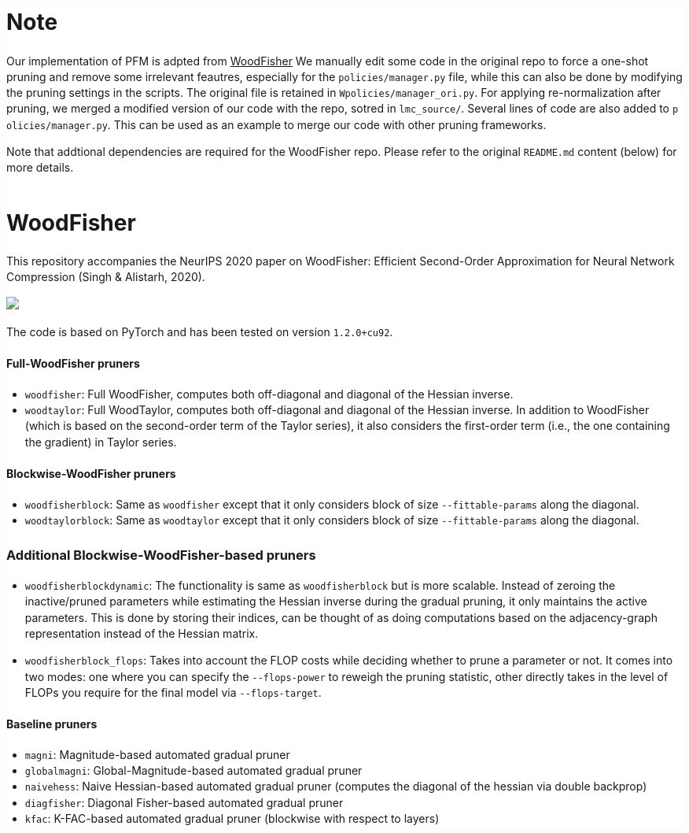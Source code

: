 # Note

Our implementation of PFM is adpted from [WoodFisher](https://github.com/IST-DASLab/WoodFisher) We manually edit some code in the original repo to force a one-shot pruning and remove some irrelevant feautres, especially for the `policies/manager.py` file, while this can also be done by modifying the pruning settings in the scripts. The original file is retained in `Wpolicies/manager_ori.py`. For applying re-normalization after pruning, we merged a modified version of our code with the repo, sotred in `lmc_source/`. Several lines of code are also added to `policies/manager.py`. This can be used as an example to merge our code with other pruning frameworks.

Note that addtional dependencies are required for the WoodFisher repo. Please refer to the original `README.md` content (below) for more details.

# WoodFisher 
This repository accompanies the NeurIPS 2020 paper on WoodFisher: Efficient Second-Order Approximation for Neural Network Compression
 (Singh & Alistarh, 2020). 
 
 <img src="https://github.com/IST-DASLab/WoodFisher/blob/main/woodfisher_camera_ready_uncompressed.png" width="500">

 The code is based on PyTorch and has been tested on version `1.2.0+cu92`.

#### Full-WoodFisher pruners

* `woodfisher`: Full WoodFisher, computes both off-diagonal and diagonal of the Hessian inverse.
* `woodtaylor`: Full WoodTaylor, computes both off-diagonal and diagonal of the Hessian inverse. In addition to WoodFisher (which is based on the second-order term of the Taylor series), it also considers the first-order term (i.e., the one containing the gradient) in Taylor series. 

#### Blockwise-WoodFisher pruners
* `woodfisherblock`: Same as `woodfisher` except that it only considers block of size `--fittable-params` along the diagonal.
* `woodtaylorblock`: Same as `woodtaylor` except that it only considers block of size `--fittable-params` along the diagonal. 

### Additional Blockwise-WoodFisher-based pruners
* `woodfisherblockdynamic`: The functionality is same as `woodfisherblock` but is more scalable. Instead of zeroing the inactive/pruned parameters while estimating the Hessian inverse during the gradual pruning, it only maintains the active parameters. This is done by storing their indices, can be thought of as doing computations based on the adjacency-graph representation instead of the Hessian matrix.

* `woodfisherblock_flops`: Takes into account the FLOP costs while deciding whether to prune a parameter or not. It comes into two modes: one where you can specify the `--flops-power` to reweigh the pruning statistic, other directly takes in the level of FLOPs you require for the final model via `--flops-target`. 
                                 
#### Baseline pruners

* `magni`: Magnitude-based automated gradual pruner
* `globalmagni`: Global-Magnitude-based automated gradual pruner
* `naivehess`: Naive Hessian-based automated gradual pruner (computes the diagonal of the hessian via double backprop)
* `diagfisher`: Diagonal Fisher-based automated gradual pruner
* `kfac`: K-FAC-based automated gradual pruner (blockwise with respect to layers)
